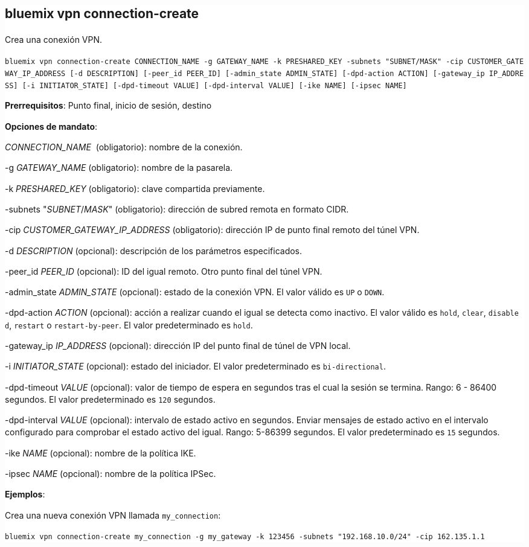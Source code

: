 
## bluemix vpn connection-create
Crea una conexión VPN.

```
bluemix vpn connection-create CONNECTION_NAME -g GATEWAY_NAME -k PRESHARED_KEY -subnets "SUBNET/MASK" -cip CUSTOMER_GATEWAY_IP_ADDRESS [-d DESCRIPTION] [-peer_id PEER_ID] [-admin_state ADMIN_STATE] [-dpd-action ACTION] [-gateway_ip IP_ADDRESS] [-i INITIATOR_STATE] [-dpd-timeout VALUE] [-dpd-interval VALUE] [-ike NAME] [-ipsec NAME]
```

**Prerrequisitos**:  Punto final, inicio de sesión, destino

**Opciones de mandato**:

*CONNECTION_NAME*  (obligatorio): nombre de la conexión.

-g *GATEWAY_NAME*  (obligatorio): nombre de la pasarela.

-k *PRESHARED_KEY*  (obligatorio): clave compartida previamente.

-subnets "*SUBNET*/*MASK*"  (obligatorio): dirección de subred remota en formato CIDR.

-cip *CUSTOMER_GATEWAY_IP_ADDRESS*  (obligatorio): dirección IP de punto final remoto del túnel VPN.

-d *DESCRIPTION*  (opcional):  descripción de los parámetros especificados.

-peer_id *PEER_ID*  (opcional):  ID del igual remoto. Otro punto final del túnel VPN.

-admin_state *ADMIN_STATE*  (opcional):  estado de la conexión VPN. El valor válido es `UP` o `DOWN`.

-dpd-action *ACTION*  (opcional):  acción a realizar cuando el igual se detecta como inactivo. El valor válido es `hold`, `clear`, `disabled`, `restart` o `restart-by-peer`. El valor predeterminado es
`hold`.

-gateway_ip *IP_ADDRESS*  (opcional):  dirección IP del punto final de túnel de VPN local.

-i *INITIATOR_STATE*  (opcional):  estado del iniciador. El valor predeterminado es `bi-directional`.

-dpd-timeout *VALUE*  (opcional):  valor de tiempo de espera en segundos tras el cual la sesión se termina. Rango: 6 - 86400 segundos. El valor predeterminado es `120` segundos.

-dpd-interval *VALUE*  (opcional):  intervalo de estado activo en segundos. Enviar mensajes de estado activo
en el intervalo configurado para comprobar el estado activo del igual. Rango: 5-86399 segundos. El valor predeterminado es `15` segundos.

-ike *NAME*  (opcional):  nombre de la política IKE.

-ipsec *NAME*  (opcional):  nombre de la política IPSec.

**Ejemplos**:

Crea una nueva conexión VPN llamada `my_connection`:
```
bluemix vpn connection-create my_connection -g my_gateway -k 123456 -subnets "192.168.10.0/24" -cip 162.135.1.1
```
